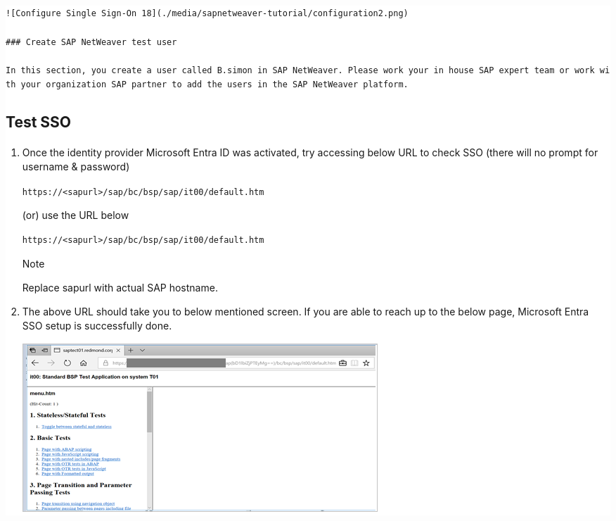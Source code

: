 	![Configure Single Sign-On 18](./media/sapnetweaver-tutorial/configuration2.png)

	### Create SAP NetWeaver test user

	In this section, you create a user called B.simon in SAP NetWeaver. Please work your in house SAP expert team or work with your organization SAP partner to add the users in the SAP NetWeaver platform.

## Test SSO

1. Once the identity provider Microsoft Entra ID was activated, try accessing below URL to check SSO (there will no prompt for username & password)

	`https://<sapurl>/sap/bc/bsp/sap/it00/default.htm`

	(or) use the URL below

    `https://<sapurl>/sap/bc/bsp/sap/it00/default.htm`

	> [!NOTE]
	> Replace sapurl with actual SAP hostname.

2. The above URL should take you to below mentioned screen. If you are able to reach up to the below page, Microsoft Entra SSO setup is successfully done.

	![test Single Sign-On](./media/sapnetweaver-tutorial/testingsso.png)
